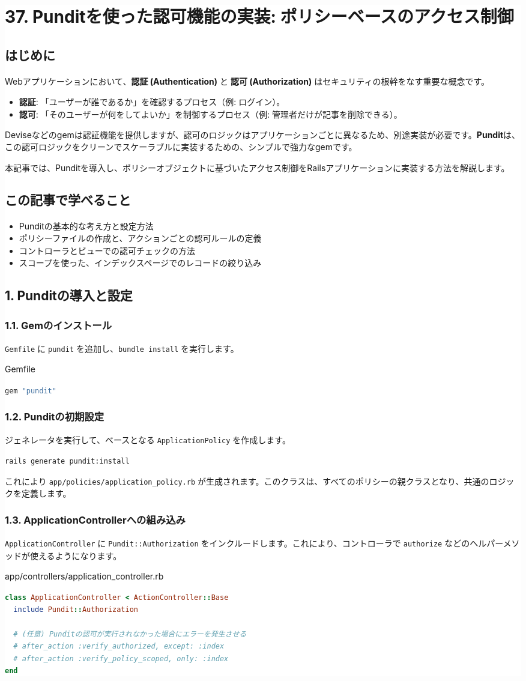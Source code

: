 # 37. Punditを使った認可機能の実装: ポリシーベースのアクセス制御

## はじめに

Webアプリケーションにおいて、**認証 (Authentication)** と **認可 (Authorization)** はセキュリティの根幹をなす重要な概念です。

- **認証**: 「ユーザーが誰であるか」を確認するプロセス（例: ログイン）。
- **認可**: 「そのユーザーが何をしてよいか」を制御するプロセス（例: 管理者だけが記事を削除できる）。

Deviseなどのgemは認証機能を提供しますが、認可のロジックはアプリケーションごとに異なるため、別途実装が必要です。**Pundit**は、この認可ロジックをクリーンでスケーラブルに実装するための、シンプルで強力なgemです。

本記事では、Punditを導入し、ポリシーオブジェクトに基づいたアクセス制御をRailsアプリケーションに実装する方法を解説します。

## この記事で学べること

- Punditの基本的な考え方と設定方法
- ポリシーファイルの作成と、アクションごとの認可ルールの定義
- コントローラとビューでの認可チェックの方法
- スコープを使った、インデックスページでのレコードの絞り込み

## 1. Punditの導入と設定

### 1.1. Gemのインストール

`Gemfile` に `pundit` を追加し、`bundle install` を実行します。

Gemfile
```ruby
gem "pundit"
```

### 1.2. Punditの初期設定

ジェネレータを実行して、ベースとなる `ApplicationPolicy` を作成します。

```bash
rails generate pundit:install
```

これにより `app/policies/application_policy.rb` が生成されます。このクラスは、すべてのポリシーの親クラスとなり、共通のロジックを定義します。

### 1.3. ApplicationControllerへの組み込み

`ApplicationController` に `Pundit::Authorization` をインクルードします。これにより、コントローラで `authorize` などのヘルパーメソッドが使えるようになります。

app/controllers/application_controller.rb
```ruby
class ApplicationController < ActionController::Base
  include Pundit::Authorization

  # (任意) Punditの認可が実行されなかった場合にエラーを発生させる
  # after_action :verify_authorized, except: :index
  # after_action :verify_policy_scoped, only: :index
end
```
